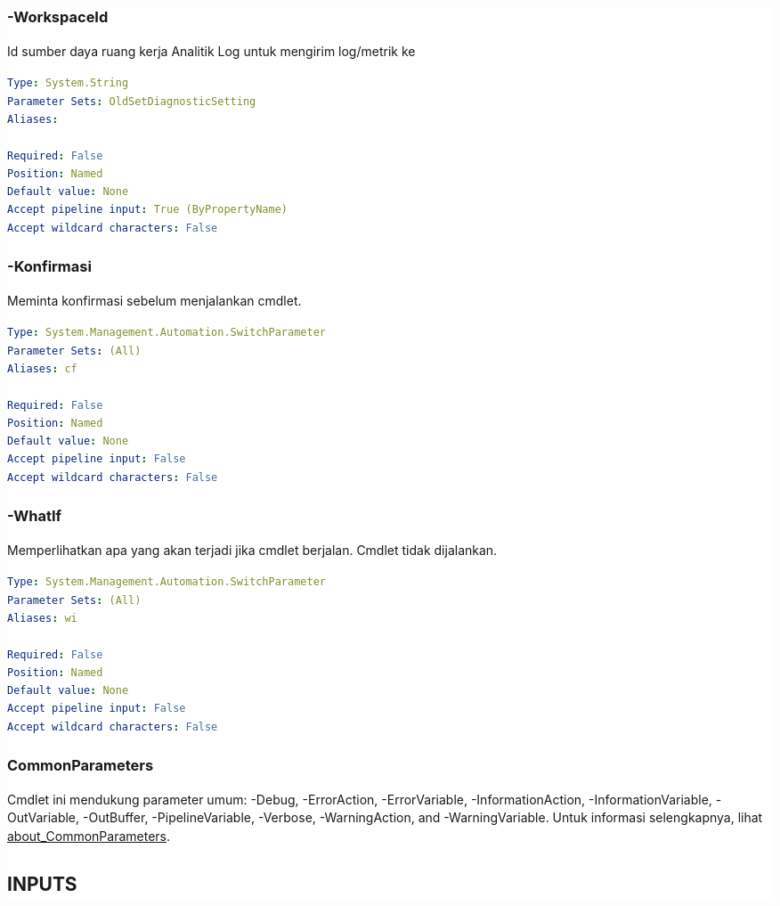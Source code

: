 ### -WorkspaceId
Id sumber daya ruang kerja Analitik Log untuk mengirim log/metrik ke

```yaml
Type: System.String
Parameter Sets: OldSetDiagnosticSetting
Aliases:

Required: False
Position: Named
Default value: None
Accept pipeline input: True (ByPropertyName)
Accept wildcard characters: False
```

### -Konfirmasi
Meminta konfirmasi sebelum menjalankan cmdlet.

```yaml
Type: System.Management.Automation.SwitchParameter
Parameter Sets: (All)
Aliases: cf

Required: False
Position: Named
Default value: None
Accept pipeline input: False
Accept wildcard characters: False
```

### -WhatIf
Memperlihatkan apa yang akan terjadi jika cmdlet berjalan. Cmdlet tidak dijalankan.

```yaml
Type: System.Management.Automation.SwitchParameter
Parameter Sets: (All)
Aliases: wi

Required: False
Position: Named
Default value: None
Accept pipeline input: False
Accept wildcard characters: False
```

### CommonParameters
Cmdlet ini mendukung parameter umum: -Debug, -ErrorAction, -ErrorVariable, -InformationAction, -InformationVariable, -OutVariable, -OutBuffer, -PipelineVariable, -Verbose, -WarningAction, and -WarningVariable. Untuk informasi selengkapnya, lihat [about_CommonParameters](http://go.microsoft.com/fwlink/?LinkID=113216).

## INPUTS
